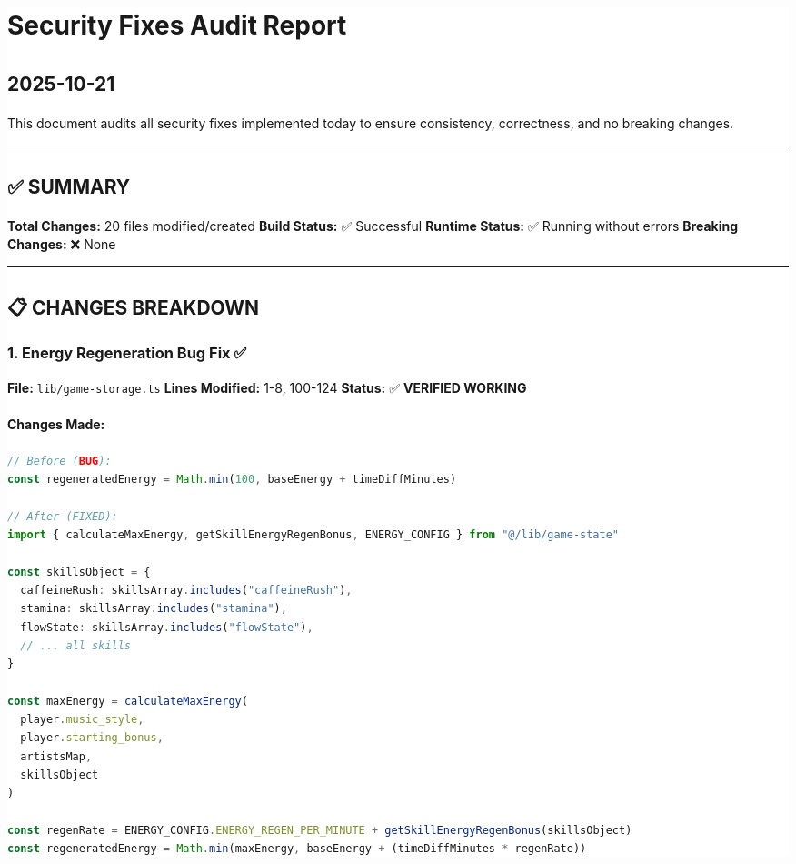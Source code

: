 # Security Fixes Audit Report
## 2025-10-21

This document audits all security fixes implemented today to ensure consistency, correctness, and no breaking changes.

---

## ✅ SUMMARY

**Total Changes:** 20 files modified/created
**Build Status:** ✅ Successful
**Runtime Status:** ✅ Running without errors
**Breaking Changes:** ❌ None

---

## 📋 CHANGES BREAKDOWN

### 1. Energy Regeneration Bug Fix ✅

**File:** `lib/game-storage.ts`
**Lines Modified:** 1-8, 100-124
**Status:** ✅ **VERIFIED WORKING**

#### Changes Made:
```typescript
// Before (BUG):
const regeneratedEnergy = Math.min(100, baseEnergy + timeDiffMinutes)

// After (FIXED):
import { calculateMaxEnergy, getSkillEnergyRegenBonus, ENERGY_CONFIG } from "@/lib/game-state"

const skillsObject = {
  caffeineRush: skillsArray.includes("caffeineRush"),
  stamina: skillsArray.includes("stamina"),
  flowState: skillsArray.includes("flowState"),
  // ... all skills
}

const maxEnergy = calculateMaxEnergy(
  player.music_style,
  player.starting_bonus,
  artistsMap,
  skillsObject
)

const regenRate = ENERGY_CONFIG.ENERGY_REGEN_PER_MINUTE + getSkillEnergyRegenBonus(skillsObject)
const regeneratedEnergy = Math.min(maxEnergy, baseEnergy + (timeDiffMinutes * regenRate))
```

